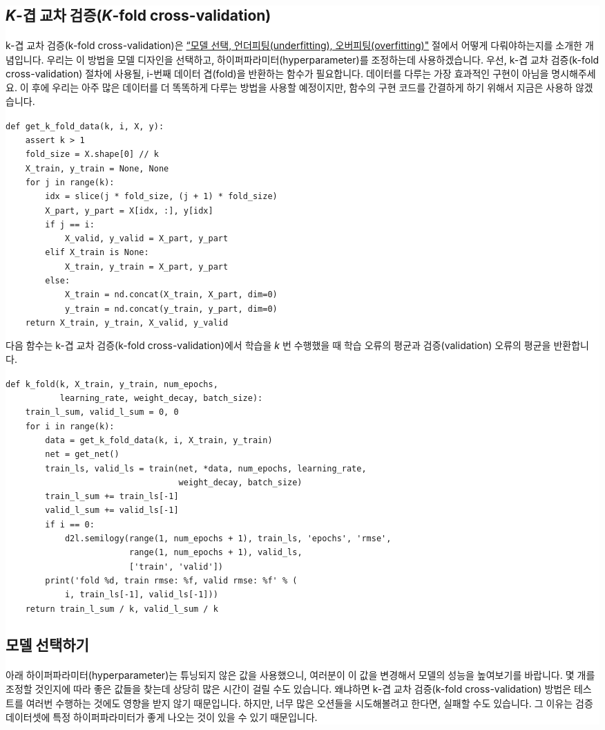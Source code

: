 
## $K$-겹 교차 검증($K​$-fold cross-validation)

k-겹 교차 검증(k-fold cross-validation)은  [“모델 선택, 언더피팅(underfitting), 오버피팅(overfitting)"](underfit-overfit.md) 절에서 어떻게 다뤄야하는지를 소개한 개념입니다. 우리는 이 방법을 모델 디자인을 선택하고, 하이퍼파라미터(hyperparameter)를 조정하는데 사용하겠습니다. 우선, k-겹 교차 검증(k-fold cross-validation) 절차에 사용될, i-번째 데이터 겹(fold)을 반환하는 함수가 필요합니다. 데이터를 다루는 가장 효과적인 구현이 아님을 명시해주세요. 이 후에 우리는 아주 많은 데이터를 더 똑똑하게 다루는 방법을 사용할 예정이지만, 함수의 구현 코드를 간결하게 하기 위해서 지금은 사용하 않겠습니다.

```{.python .input}
def get_k_fold_data(k, i, X, y):
    assert k > 1
    fold_size = X.shape[0] // k
    X_train, y_train = None, None
    for j in range(k):
        idx = slice(j * fold_size, (j + 1) * fold_size)
        X_part, y_part = X[idx, :], y[idx]
        if j == i:
            X_valid, y_valid = X_part, y_part
        elif X_train is None:
            X_train, y_train = X_part, y_part
        else:
            X_train = nd.concat(X_train, X_part, dim=0)
            y_train = nd.concat(y_train, y_part, dim=0)
    return X_train, y_train, X_valid, y_valid
```

다음 함수는 k-겹 교차 검증(k-fold cross-validation)에서 학습을  $k$ 번 수행했을 때 학습 오류의 평균과 검증(validation) 오류의 평균을 반환합니다.

```{.python .input  n=15}
def k_fold(k, X_train, y_train, num_epochs,
           learning_rate, weight_decay, batch_size):
    train_l_sum, valid_l_sum = 0, 0
    for i in range(k):
        data = get_k_fold_data(k, i, X_train, y_train)
        net = get_net()
        train_ls, valid_ls = train(net, *data, num_epochs, learning_rate,
                                   weight_decay, batch_size)
        train_l_sum += train_ls[-1]
        valid_l_sum += valid_ls[-1]
        if i == 0:
            d2l.semilogy(range(1, num_epochs + 1), train_ls, 'epochs', 'rmse',
                         range(1, num_epochs + 1), valid_ls,
                         ['train', 'valid'])
        print('fold %d, train rmse: %f, valid rmse: %f' % (
            i, train_ls[-1], valid_ls[-1]))
    return train_l_sum / k, valid_l_sum / k
```

## 모델 선택하기

아래 하이퍼파라미터(hyperparameter)는 튜닝되지 않은 값을 사용했으니, 여러분이 이 값을 변경해서 모델의 성능을 높여보기를 바랍니다. 몇 개를 조정할 것인지에 따라 좋은 값들을 찾는데 상당히 많은 시간이 걸릴 수도 있습니다. 왜냐하면 k-겹 교차 검증(k-fold cross-validation) 방법은 테스트를 여러번 수행하는 것에도 영향을 받지 않기 때문입니다. 하지만, 너무 많은 오션들을 시도해볼려고 한다면, 실패할 수도 있습니다. 그 이유는 검증 데이터셋에 특정 하이퍼파라미터가 좋게 나오는 것이 있을 수 있기 때문입니다.
